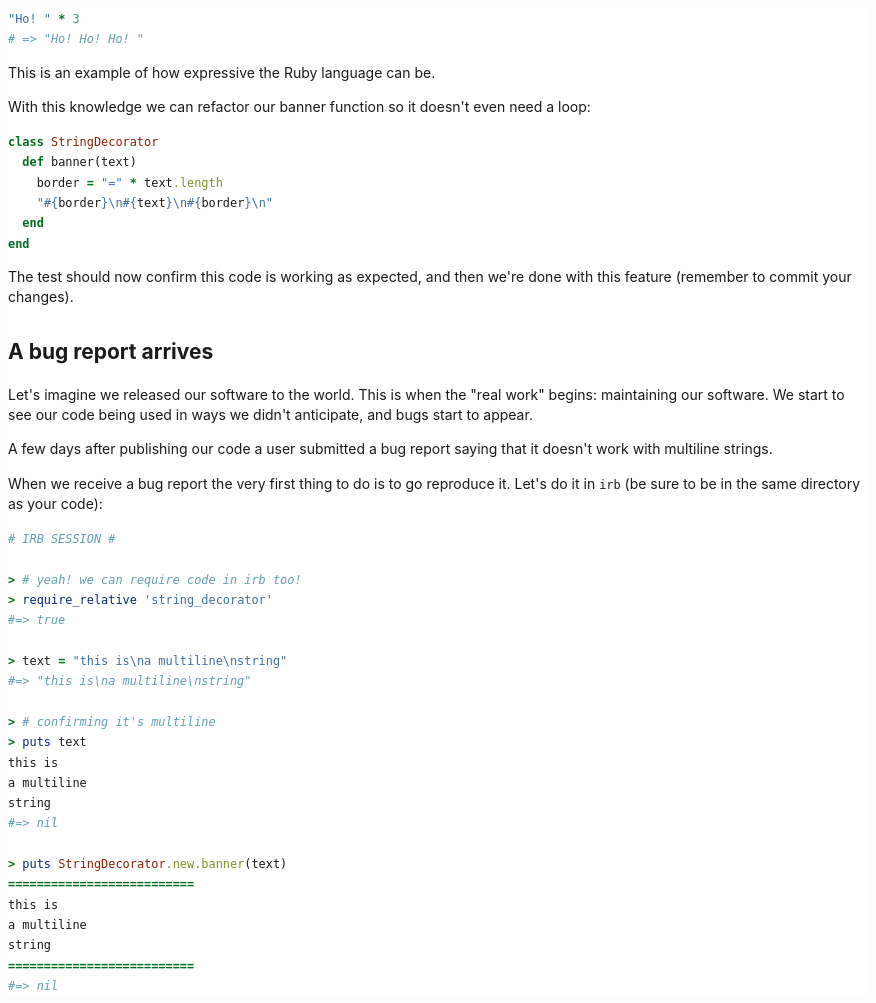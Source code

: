 ```ruby
"Ho! " * 3
# => "Ho! Ho! Ho! "
```

This is an example of how expressive the Ruby language can be.

With this knowledge we can refactor our banner function so it doesn't even need a loop:

```ruby
class StringDecorator
  def banner(text)
    border = "=" * text.length
    "#{border}\n#{text}\n#{border}\n"
  end
end

```

The test should now confirm this code is working as expected, and then we're done with this feature (remember to commit your changes).


## A bug report arrives

Let's imagine we released our software to the world. This is when the "real work" begins: maintaining our software. We start to see our code being used in ways we didn't anticipate, and bugs start to appear.

A few days after publishing our code a user submitted a bug report saying that it doesn't work with multiline strings.

When we receive a bug report the very first thing to do is to go reproduce it. Let's do it in `irb` (be sure to be in the same directory as your code):

```ruby
# IRB SESSION #

> # yeah! we can require code in irb too!
> require_relative 'string_decorator'
#=> true

> text = "this is\na multiline\nstring"
#=> "this is\na multiline\nstring"

> # confirming it's multiline
> puts text
this is
a multiline
string
#=> nil

> puts StringDecorator.new.banner(text)
==========================
this is
a multiline
string
==========================
#=> nil
```
